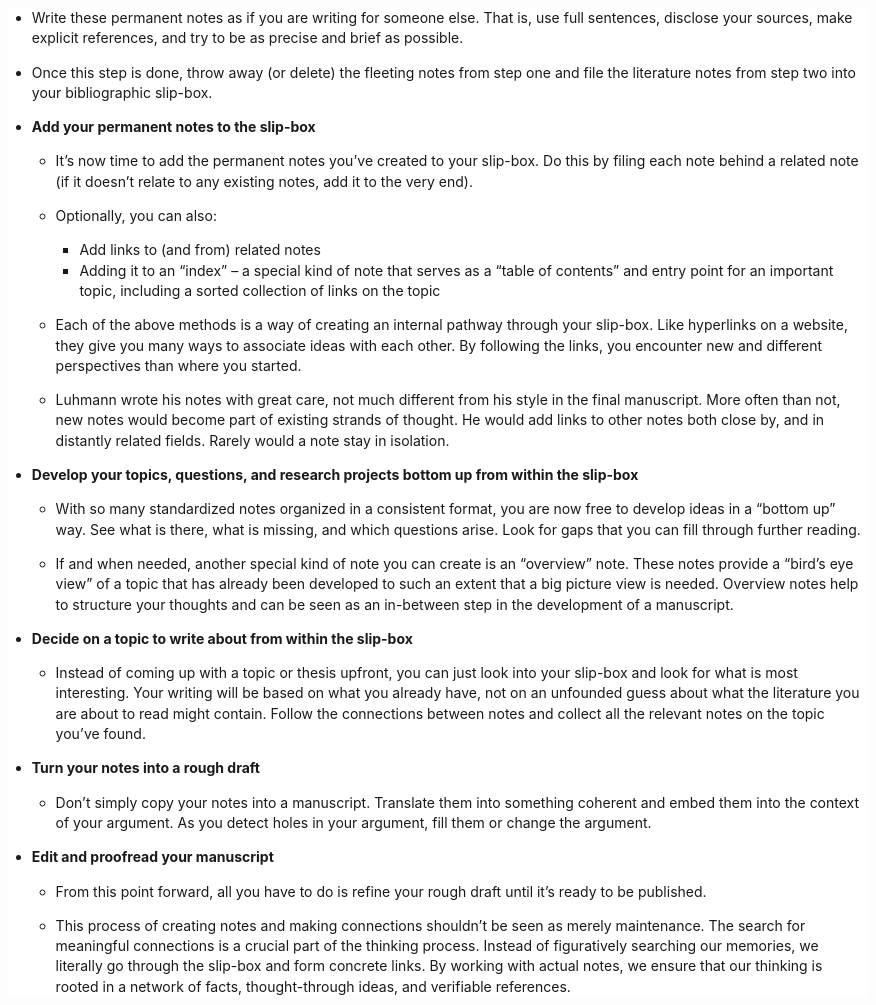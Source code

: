   - Write these permanent notes as if you are writing for someone else. That is, use full sentences, disclose your sources, make explicit references, and try to be as precise and brief as possible. 

  - Once this step is done, throw away (or delete) the fleeting notes from step one and file the literature notes from step two into your bibliographic slip-box.

- **Add your permanent notes to the slip-box**

  - It’s now time to add the permanent notes you’ve created to your slip-box. Do this by filing each note behind a related note (if it doesn’t relate to any existing notes, add it to the very end).

  - Optionally, you can also:
    - Add links to (and from) related notes
    - Adding it to an “index” – a special kind of note that serves as a “table of contents” and entry point for an important topic, including a sorted collection of links on the topic

  - Each of the above methods is a way of creating an internal pathway through your slip-box. Like hyperlinks on a website, they give you many ways to associate ideas with each other. By following the links, you encounter new and different perspectives than where you started.

  - Luhmann wrote his notes with great care, not much different from his style in the final manuscript. More often than not, new notes would become part of existing strands of thought. He would add links to other notes both close by, and in distantly related fields. Rarely would a note stay in isolation.

- **Develop your topics, questions, and research projects bottom up from within the slip-box**
  - With so many standardized notes organized in a consistent format, you are now free to develop ideas in a “bottom up” way. See what is there, what is missing, and which questions arise. Look for gaps that you can fill through further reading.

  - If and when needed, another special kind of note you can create is an “overview” note. These notes provide a “bird’s eye view” of a topic that has already been developed to such an extent that a big picture view is needed. Overview notes help to structure your thoughts and can be seen as an in-between step in the development of a manuscript.

- **Decide on a topic to write about from within the slip-box**

  - Instead of coming up with a topic or thesis upfront, you can just look into your slip-box and look for what is most interesting. Your writing will be based on what you already have, not on an unfounded guess about what the literature you are about to read might contain. Follow the connections between notes and collect all the relevant notes on the topic you’ve found.

- **Turn your notes into a rough draft**

  - Don’t simply copy your notes into a manuscript. Translate them into something coherent and embed them into the context of your argument. As you detect holes in your argument, fill them or change the argument.

- **Edit and proofread your manuscript**

  - From this point forward, all you have to do is refine your rough draft until it’s ready to be published.

  - This process of creating notes and making connections shouldn’t be seen as merely maintenance. The search for meaningful connections is a crucial part of the thinking process. Instead of figuratively searching our memories, we literally go through the slip-box and form concrete links. By working with actual notes, we ensure that our thinking is rooted in a network of facts, thought-through ideas, and verifiable references.
